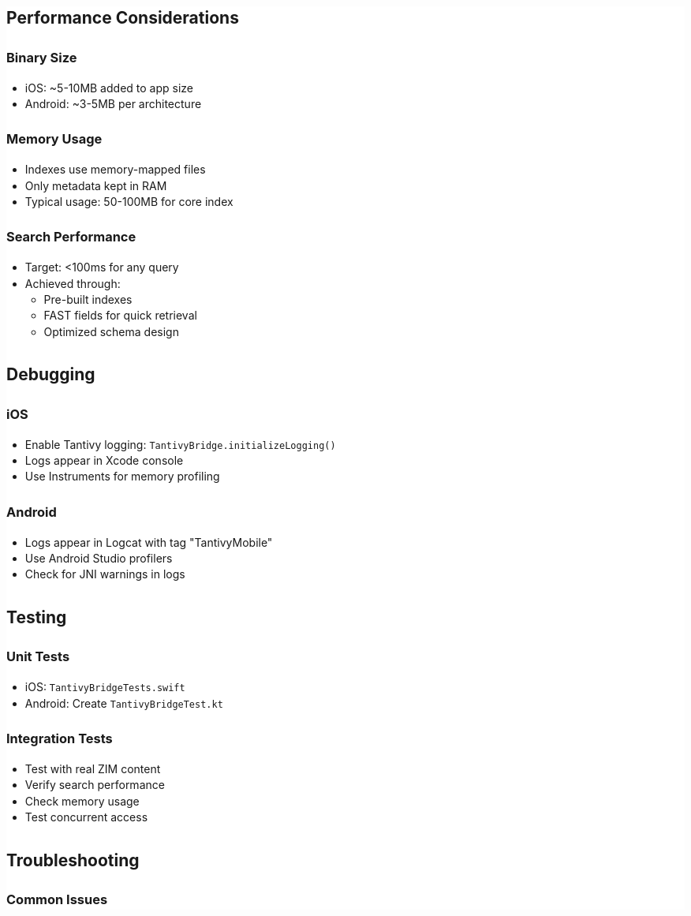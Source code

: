 ## Performance Considerations

### Binary Size
- iOS: ~5-10MB added to app size
- Android: ~3-5MB per architecture

### Memory Usage
- Indexes use memory-mapped files
- Only metadata kept in RAM
- Typical usage: 50-100MB for core index

### Search Performance
- Target: <100ms for any query
- Achieved through:
  - Pre-built indexes
  - FAST fields for quick retrieval
  - Optimized schema design

## Debugging

### iOS
- Enable Tantivy logging: `TantivyBridge.initializeLogging()`
- Logs appear in Xcode console
- Use Instruments for memory profiling

### Android
- Logs appear in Logcat with tag "TantivyMobile"
- Use Android Studio profilers
- Check for JNI warnings in logs

## Testing

### Unit Tests
- iOS: `TantivyBridgeTests.swift`
- Android: Create `TantivyBridgeTest.kt`

### Integration Tests
- Test with real ZIM content
- Verify search performance
- Check memory usage
- Test concurrent access

## Troubleshooting

### Common Issues
